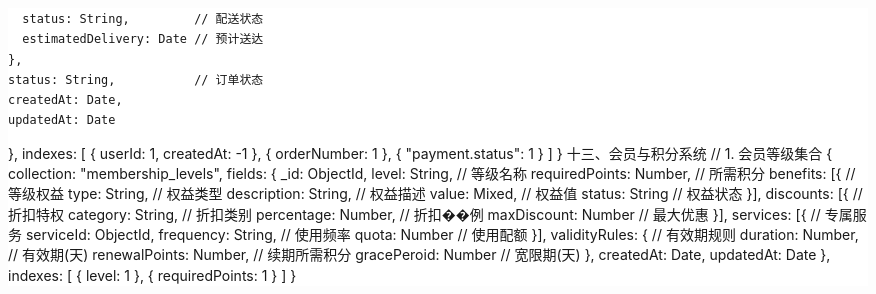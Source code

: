       status: String,         // 配送状态
      estimatedDelivery: Date // 预计送达
    },
    status: String,           // 订单状态
    createdAt: Date,
    updatedAt: Date
  },
  indexes: [
    { userId: 1, createdAt: -1 },
    { orderNumber: 1 },
    { "payment.status": 1 }
  ]
}
十三、会员与积分系统
// 1. 会员等级集合
{
  collection: "membership_levels",
  fields: {
    _id: ObjectId,
    level: String,              // 等级名称
    requiredPoints: Number,     // 所需积分
    benefits: [{                // 等级权益
      type: String,            // 权益类型
      description: String,     // 权益描述
      value: Mixed,           // 权益值
      status: String          // 权益状态
    }],
    discounts: [{              // 折扣特权
      category: String,        // 折扣类别
      percentage: Number,      // 折扣��例
      maxDiscount: Number     // 最大优惠
    }],
    services: [{               // 专属服务
      serviceId: ObjectId,
      frequency: String,      // 使用频率
      quota: Number          // 使用配额
    }],
    validityRules: {          // 有效期规则
      duration: Number,       // 有效期(天)
      renewalPoints: Number,  // 续期所需积分
      gracePeroid: Number    // 宽限期(天)
    },
    createdAt: Date,
    updatedAt: Date
  },
  indexes: [
    { level: 1 },
    { requiredPoints: 1 }
  ]
}
